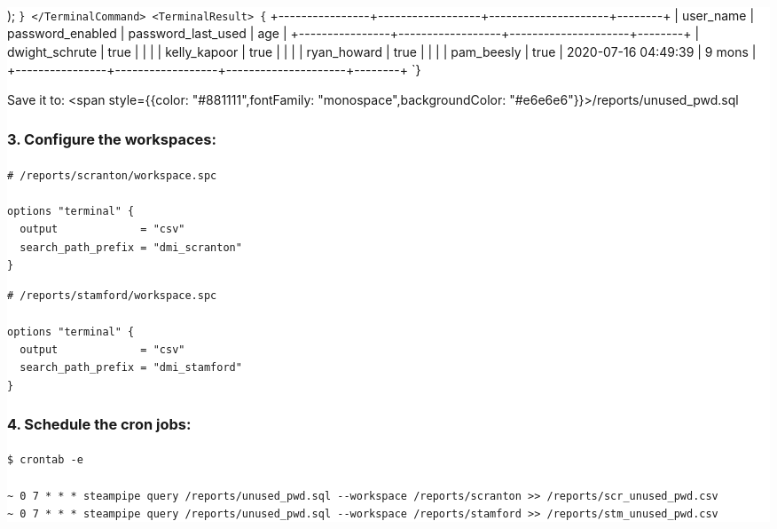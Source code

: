   );
        `}
      </TerminalCommand>
        <TerminalResult>
    {`
+----------------+------------------+---------------------+--------+
| user_name      | password_enabled | password_last_used  | age    |
+----------------+------------------+---------------------+--------+
| dwight_schrute | true             |                     |        |
| kelly_kapoor   | true             |                     |        |
| ryan_howard    | true             |                     |        |
| pam_beesly     | true             | 2020-07-16 04:49:39 | 9 mons |
+----------------+------------------+---------------------+--------+
    `}
      </TerminalResult>
    </Terminal>
    <p className="mt-3">
      Save it to: <span style={{color: "#881111",fontFamily: "monospace",backgroundColor: "#e6e6e6"}}>/reports/unused_pwd.sql</span>
    </p>
  </div>
</div>

### 3. Configure the workspaces:

```hcl
# /reports/scranton/workspace.spc

options "terminal" {
  output             = "csv" 
  search_path_prefix = "dmi_scranton"
}
```

```hcl
# /reports/stamford/workspace.spc

options "terminal" {
  output             = "csv" 
  search_path_prefix = "dmi_stamford"
}
```

### 4. Schedule the cron jobs:
```
$ crontab -e

~ 0 7 * * * steampipe query /reports/unused_pwd.sql --workspace /reports/scranton >> /reports/scr_unused_pwd.csv
~ 0 7 * * * steampipe query /reports/unused_pwd.sql --workspace /reports/stamford >> /reports/stm_unused_pwd.csv
```

